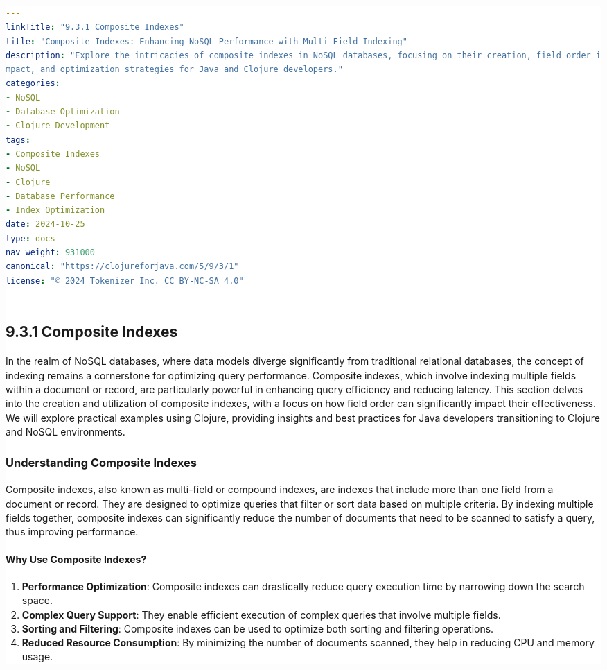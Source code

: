 ```yaml
---
linkTitle: "9.3.1 Composite Indexes"
title: "Composite Indexes: Enhancing NoSQL Performance with Multi-Field Indexing"
description: "Explore the intricacies of composite indexes in NoSQL databases, focusing on their creation, field order impact, and optimization strategies for Java and Clojure developers."
categories:
- NoSQL
- Database Optimization
- Clojure Development
tags:
- Composite Indexes
- NoSQL
- Clojure
- Database Performance
- Index Optimization
date: 2024-10-25
type: docs
nav_weight: 931000
canonical: "https://clojureforjava.com/5/9/3/1"
license: "© 2024 Tokenizer Inc. CC BY-NC-SA 4.0"
---
```


## 9.3.1 Composite Indexes

In the realm of NoSQL databases, where data models diverge significantly from traditional relational databases, the concept of indexing remains a cornerstone for optimizing query performance. Composite indexes, which involve indexing multiple fields within a document or record, are particularly powerful in enhancing query efficiency and reducing latency. This section delves into the creation and utilization of composite indexes, with a focus on how field order can significantly impact their effectiveness. We will explore practical examples using Clojure, providing insights and best practices for Java developers transitioning to Clojure and NoSQL environments.

### Understanding Composite Indexes

Composite indexes, also known as multi-field or compound indexes, are indexes that include more than one field from a document or record. They are designed to optimize queries that filter or sort data based on multiple criteria. By indexing multiple fields together, composite indexes can significantly reduce the number of documents that need to be scanned to satisfy a query, thus improving performance.

#### Why Use Composite Indexes?

1. **Performance Optimization**: Composite indexes can drastically reduce query execution time by narrowing down the search space.
2. **Complex Query Support**: They enable efficient execution of complex queries that involve multiple fields.
3. **Sorting and Filtering**: Composite indexes can be used to optimize both sorting and filtering operations.
4. **Reduced Resource Consumption**: By minimizing the number of documents scanned, they help in reducing CPU and memory usage.
